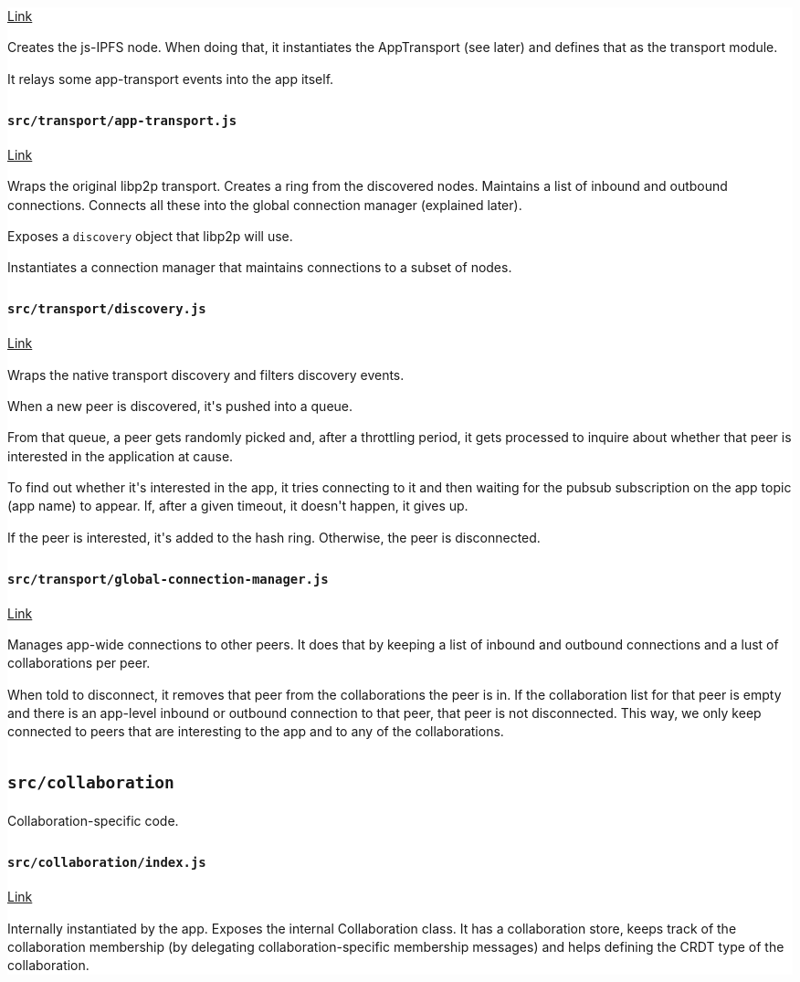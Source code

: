 [Link](https://github.com/ipfs-shipyard/peer-base/blob/master/src/transport/ipfs.js)

Creates the js-IPFS node. When doing that, it instantiates the AppTransport (see later) and defines that as the transport module.

It relays some app-transport events into the app itself.

### `src/transport/app-transport.js`

[Link](https://github.com/ipfs-shipyard/peer-base/blob/master/src/transport/app-transport.js)

Wraps the original libp2p transport. Creates a ring from the discovered nodes. Maintains a list of inbound and outbound connections. Connects all these into the global connection manager (explained later).

Exposes a `discovery` object that libp2p will use.

Instantiates a connection manager that maintains connections to a subset of nodes.

### `src/transport/discovery.js`

[Link](https://github.com/ipfs-shipyard/peer-base/blob/master/src/transport/discovery.js)

Wraps the native transport discovery and filters discovery events.

When a new peer is discovered, it's pushed into a queue.

From that queue, a peer gets randomly picked and, after a throttling period, it gets processed to inquire about whether that peer is interested in the application at cause.

To find out whether it's interested in the app, it tries connecting to it and then waiting for the pubsub subscription on the app topic (app name) to appear. If, after a given timeout, it doesn't happen, it gives up.

If the peer is interested, it's added to the hash ring. Otherwise, the peer is disconnected.

### `src/transport/global-connection-manager.js`

[Link](https://github.com/ipfs-shipyard/peer-base/blob/master/src/transport/global-connection-manager.js)

Manages app-wide connections to other peers. It does that by keeping a list of inbound and outbound connections and a lust of collaborations per peer.

When told to disconnect, it removes that peer from the collaborations the peer is in. If the collaboration list for that peer is empty and there is an app-level inbound or outbound connection to that peer, that peer is not disconnected. This way, we only keep connected to peers that are interesting to the app and to any of the collaborations.

## `src/collaboration`

Collaboration-specific code.

### `src/collaboration/index.js`

[Link](https://github.com/ipfs-shipyard/peer-base/blob/master/src/collaboration/index.js)

Internally instantiated by the app. Exposes the internal Collaboration class. It has a collaboration store, keeps track of the collaboration membership (by delegating collaboration-specific membership messages) and helps defining the CRDT type of the collaboration.
